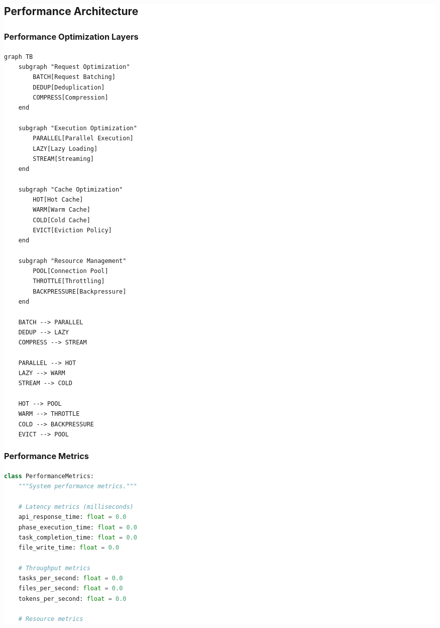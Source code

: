 ## Performance Architecture

### Performance Optimization Layers

```mermaid
graph TB
    subgraph "Request Optimization"
        BATCH[Request Batching]
        DEDUP[Deduplication]
        COMPRESS[Compression]
    end
    
    subgraph "Execution Optimization"
        PARALLEL[Parallel Execution]
        LAZY[Lazy Loading]
        STREAM[Streaming]
    end
    
    subgraph "Cache Optimization"
        HOT[Hot Cache]
        WARM[Warm Cache]
        COLD[Cold Cache]
        EVICT[Eviction Policy]
    end
    
    subgraph "Resource Management"
        POOL[Connection Pool]
        THROTTLE[Throttling]
        BACKPRESSURE[Backpressure]
    end
    
    BATCH --> PARALLEL
    DEDUP --> LAZY
    COMPRESS --> STREAM
    
    PARALLEL --> HOT
    LAZY --> WARM
    STREAM --> COLD
    
    HOT --> POOL
    WARM --> THROTTLE
    COLD --> BACKPRESSURE
    EVICT --> POOL
```

### Performance Metrics

```python
class PerformanceMetrics:
    """System performance metrics."""
    
    # Latency metrics (milliseconds)
    api_response_time: float = 0.0
    phase_execution_time: float = 0.0
    task_completion_time: float = 0.0
    file_write_time: float = 0.0
    
    # Throughput metrics
    tasks_per_second: float = 0.0
    files_per_second: float = 0.0
    tokens_per_second: float = 0.0
    
    # Resource metrics
```